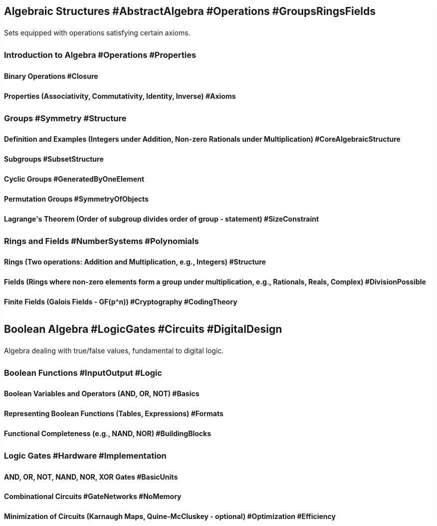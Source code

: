 ## Algebraic Structures #AbstractAlgebra #Operations #GroupsRingsFields
Sets equipped with operations satisfying certain axioms.
### Introduction to Algebra #Operations #Properties
#### Binary Operations #Closure
#### Properties (Associativity, Commutativity, Identity, Inverse) #Axioms

### Groups #Symmetry #Structure
#### Definition and Examples (Integers under Addition, Non-zero Rationals under Multiplication) #CoreAlgebraicStructure
#### Subgroups #SubsetStructure
#### Cyclic Groups #GeneratedByOneElement
#### Permutation Groups #SymmetryOfObjects
#### Lagrange's Theorem (Order of subgroup divides order of group - statement) #SizeConstraint

### Rings and Fields #NumberSystems #Polynomials
#### Rings (Two operations: Addition and Multiplication, e.g., Integers) #Structure
#### Fields (Rings where non-zero elements form a group under multiplication, e.g., Rationals, Reals, Complex) #DivisionPossible
#### Finite Fields (Galois Fields - GF(p^n)) #Cryptography #CodingTheory

## Boolean Algebra #LogicGates #Circuits #DigitalDesign
Algebra dealing with true/false values, fundamental to digital logic.
### Boolean Functions #InputOutput #Logic
#### Boolean Variables and Operators (AND, OR, NOT) #Basics
#### Representing Boolean Functions (Tables, Expressions) #Formats
#### Functional Completeness (e.g., NAND, NOR) #BuildingBlocks

### Logic Gates #Hardware #Implementation
#### AND, OR, NOT, NAND, NOR, XOR Gates #BasicUnits
#### Combinational Circuits #GateNetworks #NoMemory
#### Minimization of Circuits (Karnaugh Maps, Quine-McCluskey - optional) #Optimization #Efficiency
